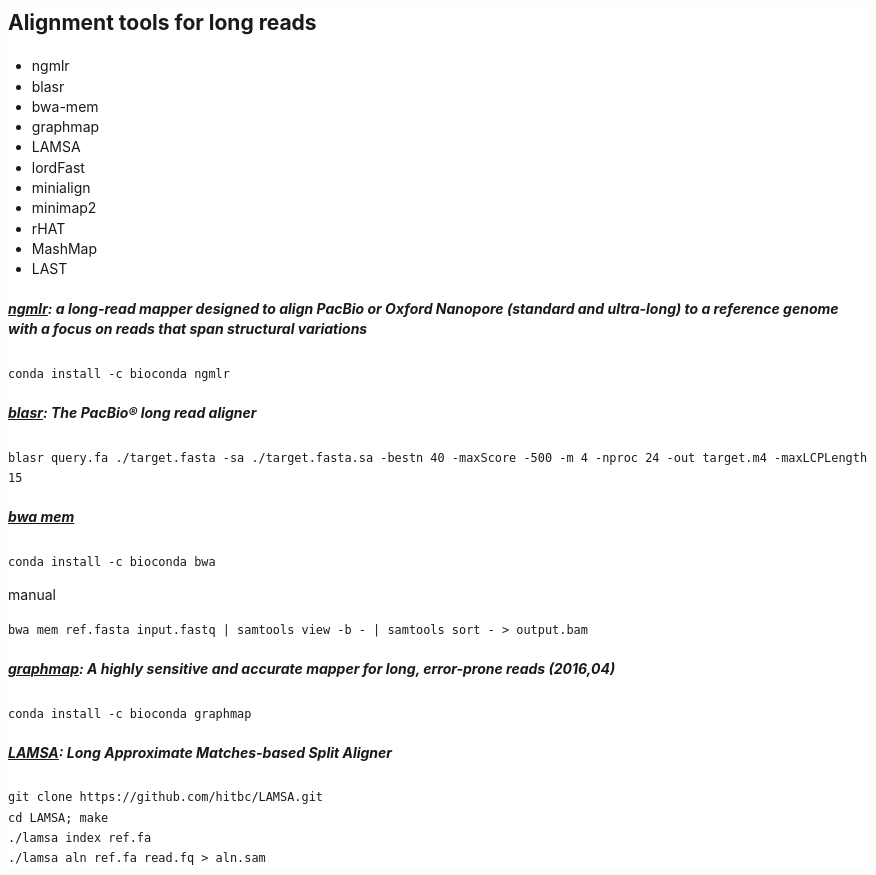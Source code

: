 
## Alignment tools for long reads

* ngmlr
* blasr
* bwa-mem
* graphmap
* LAMSA
* lordFast
* minialign
* minimap2
* rHAT
* MashMap
* LAST


##### [ngmlr](https://github.com/philres/ngmlr):  a long-read mapper designed to align PacBio or Oxford Nanopore (standard and ultra-long) to a reference genome with a focus on reads that span structural variations
```
conda install -c bioconda ngmlr
```


##### [blasr](https://github.com/PacificBiosciences/blasr): The PacBio® long read aligner

```
blasr query.fa ./target.fasta -sa ./target.fasta.sa -bestn 40 -maxScore -500 -m 4 -nproc 24 -out target.m4 -maxLCPLength 15
```


##### [bwa mem](https://github.com/lh3/bwa)
```
conda install -c bioconda bwa
```

manual
```
bwa mem ref.fasta input.fastq | samtools view -b - | samtools sort - > output.bam
```

##### [graphmap](https://github.com/isovic/graphmap): A highly sensitive and accurate mapper for long, error-prone reads (2016,04)
```
conda install -c bioconda graphmap
```

##### [LAMSA](https://github.com/yangao07/LAMSA): Long Approximate Matches-based Split Aligner

```
git clone https://github.com/hitbc/LAMSA.git
cd LAMSA; make
./lamsa index ref.fa
./lamsa aln ref.fa read.fq > aln.sam
```
